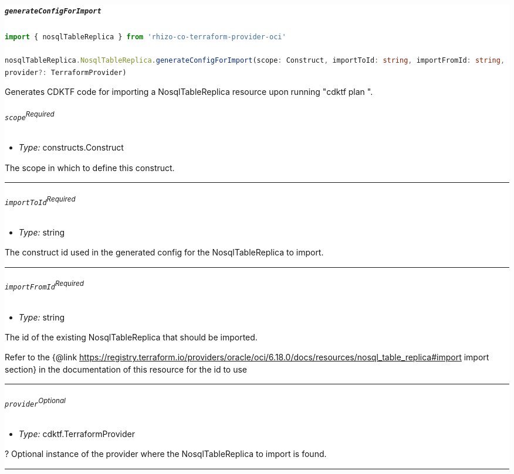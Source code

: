 ##### `generateConfigForImport` <a name="generateConfigForImport" id="rhizo-co-terraform-provider-oci.nosqlTableReplica.NosqlTableReplica.generateConfigForImport"></a>

```typescript
import { nosqlTableReplica } from 'rhizo-co-terraform-provider-oci'

nosqlTableReplica.NosqlTableReplica.generateConfigForImport(scope: Construct, importToId: string, importFromId: string, provider?: TerraformProvider)
```

Generates CDKTF code for importing a NosqlTableReplica resource upon running "cdktf plan <stack-name>".

###### `scope`<sup>Required</sup> <a name="scope" id="rhizo-co-terraform-provider-oci.nosqlTableReplica.NosqlTableReplica.generateConfigForImport.parameter.scope"></a>

- *Type:* constructs.Construct

The scope in which to define this construct.

---

###### `importToId`<sup>Required</sup> <a name="importToId" id="rhizo-co-terraform-provider-oci.nosqlTableReplica.NosqlTableReplica.generateConfigForImport.parameter.importToId"></a>

- *Type:* string

The construct id used in the generated config for the NosqlTableReplica to import.

---

###### `importFromId`<sup>Required</sup> <a name="importFromId" id="rhizo-co-terraform-provider-oci.nosqlTableReplica.NosqlTableReplica.generateConfigForImport.parameter.importFromId"></a>

- *Type:* string

The id of the existing NosqlTableReplica that should be imported.

Refer to the {@link https://registry.terraform.io/providers/oracle/oci/6.18.0/docs/resources/nosql_table_replica#import import section} in the documentation of this resource for the id to use

---

###### `provider`<sup>Optional</sup> <a name="provider" id="rhizo-co-terraform-provider-oci.nosqlTableReplica.NosqlTableReplica.generateConfigForImport.parameter.provider"></a>

- *Type:* cdktf.TerraformProvider

? Optional instance of the provider where the NosqlTableReplica to import is found.

---
